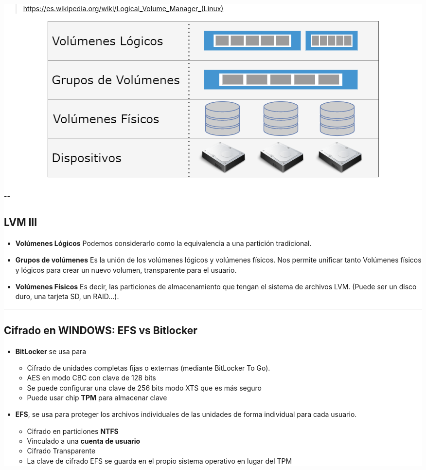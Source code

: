 > [https://es.wikipedia.org/wiki/Logical_Volume_Manager_(Linux)
> ](https://es.wikipedia.org/wiki/Logical_Volume_Manager_(Linux))

![LVM](../img/instalaciones/ParticionesLVM.png)

--

## LVM III

* **Volúmenes Lógicos**
Podemos considerarlo como la equivalencia a una partición tradicional.

* **Grupos de volúmenes**
Es la unión de los volúmenes lógicos y volúmenes físicos. Nos permite unificar tanto Volúmenes físicos y lógicos para crear un nuevo volumen, transparente para el usuario.

* **Volúmenes Físicos**
Es decir, las particiones de almacenamiento que tengan el sistema de archivos LVM. (Puede ser un disco duro, una tarjeta SD, un RAID…).



---


## Cifrado en WINDOWS: EFS vs Bitlocker

* **BitLocker** se usa para 
	* Cifrado de unidades completas fijas o externas (mediante BitLocker To Go).
	* AES en modo CBC con  clave de 128 bits
	* Se puede configurar una clave de 256 bits modo XTS que es más seguro
	* Puede usar chip **TPM** para almacenar clave

* **EFS**, se usa para proteger los archivos individuales de las unidades de forma individual para cada usuario.
	* Cifrado en particiones **NTFS**
	* Vinculado a una **cuenta de usuario**
	* Cifrado Transparente
	* La clave de cifrado EFS se guarda en el propio sistema operativo en lugar del TPM
